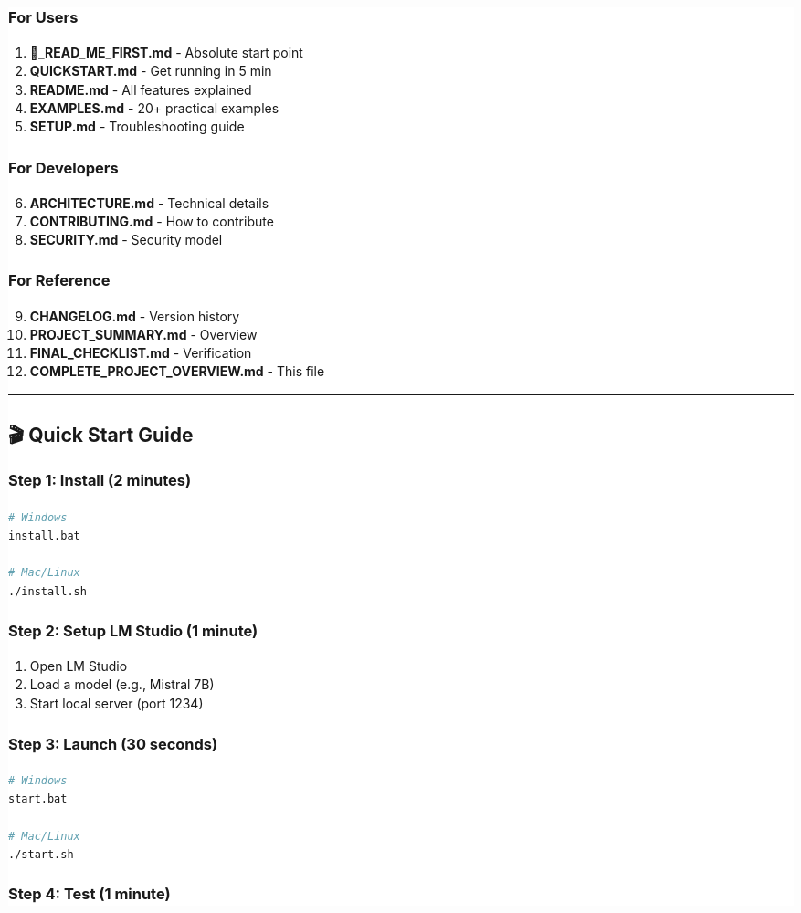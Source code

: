 ### For Users

1. **🚀_READ_ME_FIRST.md** - Absolute start point
2. **QUICKSTART.md** - Get running in 5 min
3. **README.md** - All features explained
4. **EXAMPLES.md** - 20+ practical examples
5. **SETUP.md** - Troubleshooting guide

### For Developers

6. **ARCHITECTURE.md** - Technical details
7. **CONTRIBUTING.md** - How to contribute
8. **SECURITY.md** - Security model

### For Reference

9. **CHANGELOG.md** - Version history
10. **PROJECT_SUMMARY.md** - Overview
11. **FINAL_CHECKLIST.md** - Verification
12. **COMPLETE_PROJECT_OVERVIEW.md** - This file

---

## 🎬 Quick Start Guide

### Step 1: Install (2 minutes)

```bash
# Windows
install.bat

# Mac/Linux
./install.sh
```

### Step 2: Setup LM Studio (1 minute)

1. Open LM Studio
2. Load a model (e.g., Mistral 7B)
3. Start local server (port 1234)

### Step 3: Launch (30 seconds)

```bash
# Windows
start.bat

# Mac/Linux
./start.sh
```

### Step 4: Test (1 minute)
